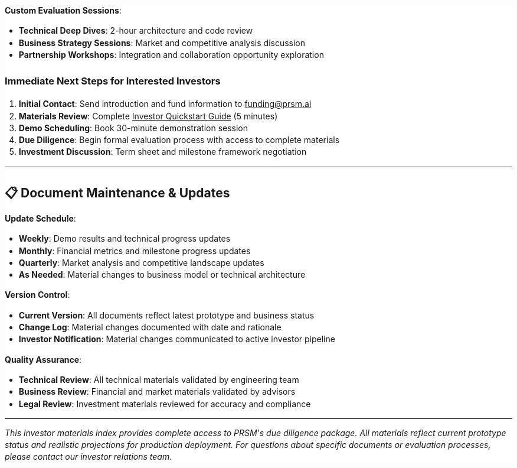 **Custom Evaluation Sessions**:
- **Technical Deep Dives**: 2-hour architecture and code review
- **Business Strategy Sessions**: Market and competitive analysis discussion
- **Partnership Workshops**: Integration and collaboration opportunity exploration

### **Immediate Next Steps for Interested Investors**

1. **Initial Contact**: Send introduction and fund information to [funding@prsm.ai](mailto:funding@prsm.ai)
2. **Materials Review**: Complete [Investor Quickstart Guide](INVESTOR_QUICKSTART.md) (5 minutes)
3. **Demo Scheduling**: Book 30-minute demonstration session
4. **Due Diligence**: Begin formal evaluation process with access to complete materials
5. **Investment Discussion**: Term sheet and milestone framework negotiation

---

## 📋 **Document Maintenance & Updates**

**Update Schedule**:
- **Weekly**: Demo results and technical progress updates
- **Monthly**: Financial metrics and milestone progress updates
- **Quarterly**: Market analysis and competitive landscape updates
- **As Needed**: Material changes to business model or technical architecture

**Version Control**:
- **Current Version**: All documents reflect latest prototype and business status
- **Change Log**: Material changes documented with date and rationale
- **Investor Notification**: Material changes communicated to active investor pipeline

**Quality Assurance**:
- **Technical Review**: All technical materials validated by engineering team
- **Business Review**: Financial and market materials validated by advisors
- **Legal Review**: Investment materials reviewed for accuracy and compliance

---

*This investor materials index provides complete access to PRSM's due diligence package. All materials reflect current prototype status and realistic projections for production deployment. For questions about specific documents or evaluation processes, please contact our investor relations team.*